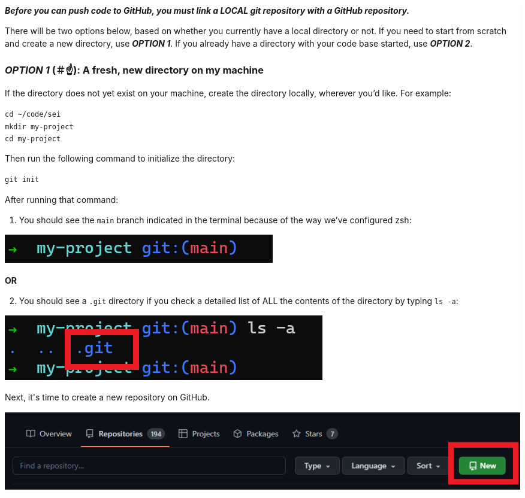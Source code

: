 ***Before you can push code to GitHub, you must link a LOCAL git repository with a GitHub repository.***

There will be two options below, based on whether you currently have a local directory or not. If you need to start from scratch and create a new directory, use ***OPTION 1***. If you already have a directory with your code base started, use ***OPTION 2***.

### ***OPTION 1*** (＃☝️):  A fresh, new directory on my machine

If the directory does not yet exist on your machine, create the directory locally, wherever you’d like.  For example:

```
cd ~/code/sei
mkdir my-project
cd my-project
```

Then run the following command to initialize the directory:
```
git init
```
After running that command:

1. You should see the `main` branch indicated in the terminal because of the way we’ve configured zsh:

<img src="./assets/zsh-show-main.png">

**OR**

2. You should see a `.git` directory if you check a detailed list of ALL the contents of the directory by typing `ls -a`:

<img src="./assets/ls-show-git.png">

<br>

Next, it's time to create a new repository on GitHub.

<img src="./assets/create-repo-btn.png">
